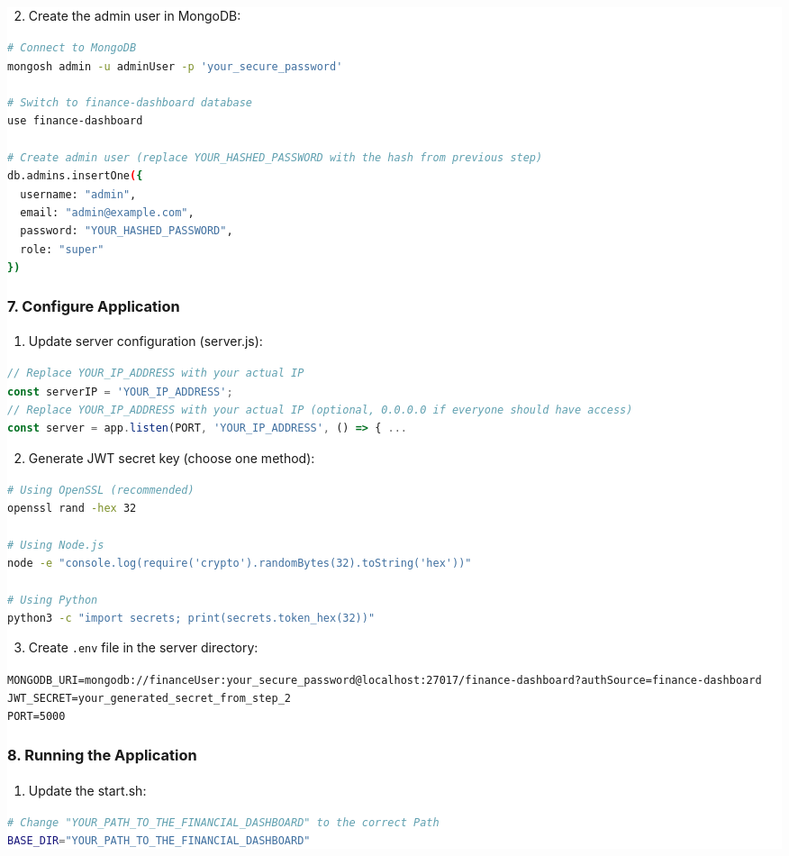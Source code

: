 2. Create the admin user in MongoDB:
```bash
# Connect to MongoDB
mongosh admin -u adminUser -p 'your_secure_password'

# Switch to finance-dashboard database
use finance-dashboard

# Create admin user (replace YOUR_HASHED_PASSWORD with the hash from previous step)
db.admins.insertOne({
  username: "admin",
  email: "admin@example.com",
  password: "YOUR_HASHED_PASSWORD",
  role: "super"
})
```

### 7. Configure Application

1. Update server configuration (server.js):
```javascript
// Replace YOUR_IP_ADDRESS with your actual IP
const serverIP = 'YOUR_IP_ADDRESS';
// Replace YOUR_IP_ADDRESS with your actual IP (optional, 0.0.0.0 if everyone should have access)
const server = app.listen(PORT, 'YOUR_IP_ADDRESS', () => { ...
```

2. Generate JWT secret key (choose one method):

```bash
# Using OpenSSL (recommended) 
openssl rand -hex 32 

# Using Node.js 
node -e "console.log(require('crypto').randomBytes(32).toString('hex'))" 

# Using Python 
python3 -c "import secrets; print(secrets.token_hex(32))"
```


3. Create `.env` file in the server directory:
```env
MONGODB_URI=mongodb://financeUser:your_secure_password@localhost:27017/finance-dashboard?authSource=finance-dashboard
JWT_SECRET=your_generated_secret_from_step_2
PORT=5000
```

### 8. Running the Application

1. Update the start.sh:
```bash
# Change "YOUR_PATH_TO_THE_FINANCIAL_DASHBOARD" to the correct Path
BASE_DIR="YOUR_PATH_TO_THE_FINANCIAL_DASHBOARD"
```
